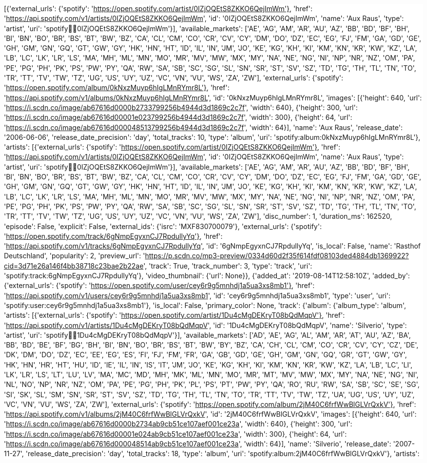 [{'external_urls': {'spotify': 'https://open.spotify.com/artist/0IZjOQEtS8ZKKO6QejImWm'}, 'href': 'https://api.spotify.com/v1/artists/0IZjOQEtS8ZKKO6QejImWm', 'id': '0IZjOQEtS8ZKKO6QejImWm', 'name': 'Aux Raus', 'type': 'artist', 'uri': 'spotify:artist:0IZjOQEtS8ZKKO6QejImWm'}], 'available_markets': ['AE', 'AG', 'AM', 'AR', 'AU', 'AZ', 'BB', 'BD', 'BF', 'BH', 'BI', 'BN', 'BO', 'BR', 'BS', 'BT', 'BW', 'BZ', 'CA', 'CL', 'CM', 'CO', 'CR', 'CV', 'CY', 'DM', 'DO', 'DZ', 'EC', 'EG', 'FJ', 'FM', 'GA', 'GD', 'GE', 'GH', 'GM', 'GN', 'GQ', 'GT', 'GW', 'GY', 'HK', 'HN', 'HT', 'ID', 'IL', 'IN', 'JM', 'JO', 'KE', 'KG', 'KH', 'KI', 'KM', 'KN', 'KR', 'KW', 'KZ', 'LA', 'LB', 'LC', 'LK', 'LR', 'LS', 'MA', 'MH', 'ML', 'MN', 'MO', 'MR', 'MV', 'MW', 'MX', 'MY', 'NA', 'NE', 'NG', 'NI', 'NP', 'NR', 'NZ', 'OM', 'PA', 'PE', 'PG', 'PH', 'PK', 'PS', 'PW', 'PY', 'QA', 'RW', 'SA', 'SB', 'SC', 'SG', 'SL', 'SN', 'SR', 'ST', 'SV', 'SZ', 'TD', 'TG', 'TH', 'TL', 'TN', 'TO', 'TR', 'TT', 'TV', 'TW', 'TZ', 'UG', 'US', 'UY', 'UZ', 'VC', 'VN', 'VU', 'WS', 'ZA', 'ZW'], 'external_urls': {'spotify': 'https://open.spotify.com/album/0kNxzMuyp6hIgLMnRYmr8L'}, 'href': 'https://api.spotify.com/v1/albums/0kNxzMuyp6hIgLMnRYmr8L', 'id': '0kNxzMuyp6hIgLMnRYmr8L', 'images': [{'height': 640, 'url': 'https://i.scdn.co/image/ab67616d0000b2733799256b4944d3d1869c2c7f', 'width': 640}, {'height': 300, 'url': 'https://i.scdn.co/image/ab67616d00001e023799256b4944d3d1869c2c7f', 'width': 300}, {'height': 64, 'url': 'https://i.scdn.co/image/ab67616d000048513799256b4944d3d1869c2c7f', 'width': 64}], 'name': 'Aux Raus', 'release_date': '2006-06-06', 'release_date_precision': 'day', 'total_tracks': 10, 'type': 'album', 'uri': 'spotify:album:0kNxzMuyp6hIgLMnRYmr8L'}, 'artists': [{'external_urls': {'spotify': 'https://open.spotify.com/artist/0IZjOQEtS8ZKKO6QejImWm'}, 'href': 'https://api.spotify.com/v1/artists/0IZjOQEtS8ZKKO6QejImWm', 'id': '0IZjOQEtS8ZKKO6QejImWm', 'name': 'Aux Raus', 'type': 'artist', 'uri': 'spotify:artist:0IZjOQEtS8ZKKO6QejImWm'}], 'available_markets': ['AE', 'AG', 'AM', 'AR', 'AU', 'AZ', 'BB', 'BD', 'BF', 'BH', 'BI', 'BN', 'BO', 'BR', 'BS', 'BT', 'BW', 'BZ', 'CA', 'CL', 'CM', 'CO', 'CR', 'CV', 'CY', 'DM', 'DO', 'DZ', 'EC', 'EG', 'FJ', 'FM', 'GA', 'GD', 'GE', 'GH', 'GM', 'GN', 'GQ', 'GT', 'GW', 'GY', 'HK', 'HN', 'HT', 'ID', 'IL', 'IN', 'JM', 'JO', 'KE', 'KG', 'KH', 'KI', 'KM', 'KN', 'KR', 'KW', 'KZ', 'LA', 'LB', 'LC', 'LK', 'LR', 'LS', 'MA', 'MH', 'ML', 'MN', 'MO', 'MR', 'MV', 'MW', 'MX', 'MY', 'NA', 'NE', 'NG', 'NI', 'NP', 'NR', 'NZ', 'OM', 'PA', 'PE', 'PG', 'PH', 'PK', 'PS', 'PW', 'PY', 'QA', 'RW', 'SA', 'SB', 'SC', 'SG', 'SL', 'SN', 'SR', 'ST', 'SV', 'SZ', 'TD', 'TG', 'TH', 'TL', 'TN', 'TO', 'TR', 'TT', 'TV', 'TW', 'TZ', 'UG', 'US', 'UY', 'UZ', 'VC', 'VN', 'VU', 'WS', 'ZA', 'ZW'], 'disc_number': 1, 'duration_ms': 162520, 'episode': False, 'explicit': False, 'external_ids': {'isrc': 'MXF830700079'}, 'external_urls': {'spotify': 'https://open.spotify.com/track/6gNmpEgyxnCJ7RpdullyYq'}, 'href': 'https://api.spotify.com/v1/tracks/6gNmpEgyxnCJ7RpdullyYq', 'id': '6gNmpEgyxnCJ7RpdullyYq', 'is_local': False, 'name': 'Rasthof Deutschland', 'popularity': 2, 'preview_url': 'https://p.scdn.co/mp3-preview/0334d60d2f35f614fdf08103ded4884db1369922?cid=3d71e26a146f4bb38718c23bae2b22ae', 'track': True, 'track_number': 3, 'type': 'track', 'uri': 'spotify:track:6gNmpEgyxnCJ7RpdullyYq'}, 'video_thumbnail': {'url': None}}, {'added_at': '2019-08-14T12:58:10Z', 'added_by': {'external_urls': {'spotify': 'https://open.spotify.com/user/cey6r9g5mnhdj1a5ua3xs8mb1'}, 'href': 'https://api.spotify.com/v1/users/cey6r9g5mnhdj1a5ua3xs8mb1', 'id': 'cey6r9g5mnhdj1a5ua3xs8mb1', 'type': 'user', 'uri': 'spotify:user:cey6r9g5mnhdj1a5ua3xs8mb1'}, 'is_local': False, 'primary_color': None, 'track': {'album': {'album_type': 'album', 'artists': [{'external_urls': {'spotify': 'https://open.spotify.com/artist/1Du4cMgDEKryT08bQdMqpV'}, 'href': 'https://api.spotify.com/v1/artists/1Du4cMgDEKryT08bQdMqpV', 'id': '1Du4cMgDEKryT08bQdMqpV', 'name': 'Silverio', 'type': 'artist', 'uri': 'spotify:artist:1Du4cMgDEKryT08bQdMqpV'}], 'available_markets': ['AD', 'AE', 'AG', 'AL', 'AM', 'AR', 'AT', 'AU', 'AZ', 'BA', 'BB', 'BD', 'BE', 'BF', 'BG', 'BH', 'BI', 'BN', 'BO', 'BR', 'BS', 'BT', 'BW', 'BY', 'BZ', 'CA', 'CH', 'CL', 'CM', 'CO', 'CR', 'CV', 'CY', 'CZ', 'DE', 'DK', 'DM', 'DO', 'DZ', 'EC', 'EE', 'EG', 'ES', 'FI', 'FJ', 'FM', 'FR', 'GA', 'GB', 'GD', 'GE', 'GH', 'GM', 'GN', 'GQ', 'GR', 'GT', 'GW', 'GY', 'HK', 'HN', 'HR', 'HT', 'HU', 'ID', 'IE', 'IL', 'IN', 'IS', 'IT', 'JM', 'JO', 'KE', 'KG', 'KH', 'KI', 'KM', 'KN', 'KR', 'KW', 'KZ', 'LA', 'LB', 'LC', 'LI', 'LK', 'LR', 'LS', 'LT', 'LU', 'LV', 'MA', 'MC', 'MD', 'MH', 'MK', 'ML', 'MN', 'MO', 'MR', 'MT', 'MV', 'MW', 'MX', 'MY', 'NA', 'NE', 'NG', 'NI', 'NL', 'NO', 'NP', 'NR', 'NZ', 'OM', 'PA', 'PE', 'PG', 'PH', 'PK', 'PL', 'PS', 'PT', 'PW', 'PY', 'QA', 'RO', 'RU', 'RW', 'SA', 'SB', 'SC', 'SE', 'SG', 'SI', 'SK', 'SL', 'SM', 'SN', 'SR', 'ST', 'SV', 'SZ', 'TD', 'TG', 'TH', 'TL', 'TN', 'TO', 'TR', 'TT', 'TV', 'TW', 'TZ', 'UA', 'UG', 'US', 'UY', 'UZ', 'VC', 'VN', 'VU', 'WS', 'ZA', 'ZW'], 'external_urls': {'spotify': 'https://open.spotify.com/album/2jM40C6frfWwBlGLVrQxkV'}, 'href': 'https://api.spotify.com/v1/albums/2jM40C6frfWwBlGLVrQxkV', 'id': '2jM40C6frfWwBlGLVrQxkV', 'images': [{'height': 640, 'url': 'https://i.scdn.co/image/ab67616d0000b2734ab9cb51ce107aef001ce23a', 'width': 640}, {'height': 300, 'url': 'https://i.scdn.co/image/ab67616d00001e024ab9cb51ce107aef001ce23a', 'width': 300}, {'height': 64, 'url': 'https://i.scdn.co/image/ab67616d000048514ab9cb51ce107aef001ce23a', 'width': 64}], 'name': 'Silverio', 'release_date': '2007-11-27', 'release_date_precision': 'day', 'total_tracks': 18, 'type': 'album', 'uri': 'spotify:album:2jM40C6frfWwBlGLVrQxkV'}, 'artists':
